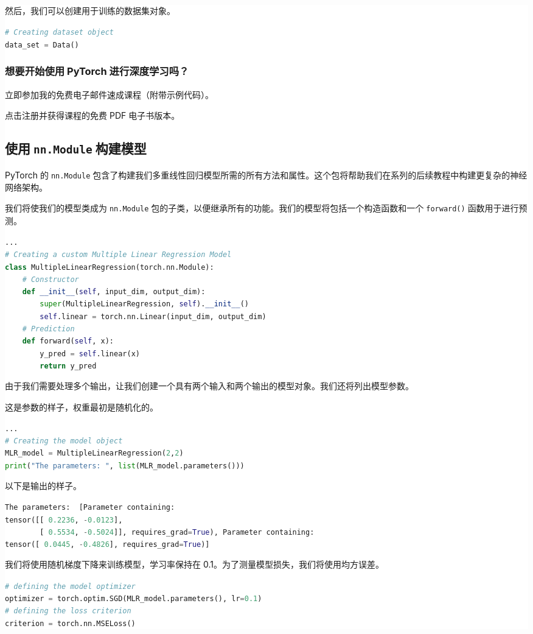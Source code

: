 然后，我们可以创建用于训练的数据集对象。

```py
# Creating dataset object
data_set = Data()
```

### 想要开始使用 PyTorch 进行深度学习吗？

立即参加我的免费电子邮件速成课程（附带示例代码）。

点击注册并获得课程的免费 PDF 电子书版本。

## 使用 `nn.Module` 构建模型

PyTorch 的 `nn.Module` 包含了构建我们多重线性回归模型所需的所有方法和属性。这个包将帮助我们在系列的后续教程中构建更复杂的神经网络架构。

我们将使我们的模型类成为 `nn.Module` 包的子类，以便继承所有的功能。我们的模型将包括一个构造函数和一个 `forward()` 函数用于进行预测。

```py
...
# Creating a custom Multiple Linear Regression Model
class MultipleLinearRegression(torch.nn.Module):
    # Constructor
    def __init__(self, input_dim, output_dim):
        super(MultipleLinearRegression, self).__init__()
        self.linear = torch.nn.Linear(input_dim, output_dim)
    # Prediction
    def forward(self, x):
        y_pred = self.linear(x)
        return y_pred
```

由于我们需要处理多个输出，让我们创建一个具有两个输入和两个输出的模型对象。我们还将列出模型参数。

这是参数的样子，权重最初是随机化的。

```py
...
# Creating the model object
MLR_model = MultipleLinearRegression(2,2)
print("The parameters: ", list(MLR_model.parameters()))
```

以下是输出的样子。

```py
The parameters:  [Parameter containing:
tensor([[ 0.2236, -0.0123],
        [ 0.5534, -0.5024]], requires_grad=True), Parameter containing:
tensor([ 0.0445, -0.4826], requires_grad=True)]
```

我们将使用随机梯度下降来训练模型，学习率保持在 0.1。为了测量模型损失，我们将使用均方误差。

```py
# defining the model optimizer
optimizer = torch.optim.SGD(MLR_model.parameters(), lr=0.1)
# defining the loss criterion
criterion = torch.nn.MSELoss()
```
